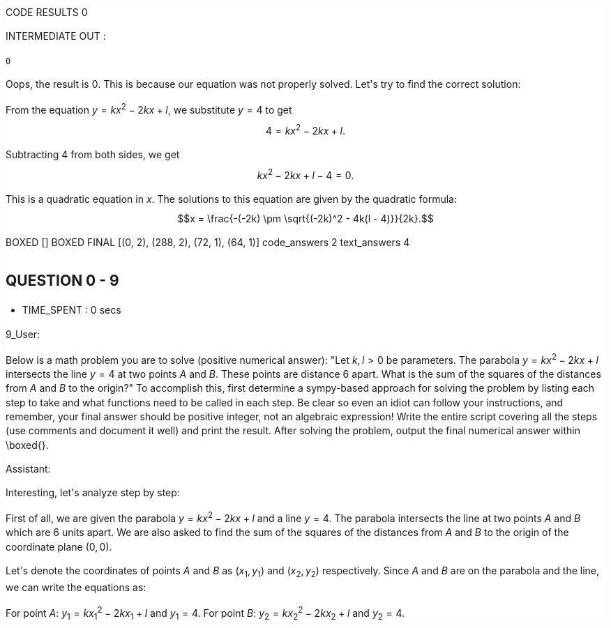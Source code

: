 CODE RESULTS 0

INTERMEDIATE OUT :
```output
0
```

Oops, the result is 0. This is because our equation was not properly solved. Let's try to find the correct solution:

From the equation $y = kx^2 - 2kx + l$, we substitute $y = 4$ to get
$$4 = kx^2 - 2kx + l.$$

Subtracting 4 from both sides, we get
$$kx^2 - 2kx + l - 4 = 0.$$

This is a quadratic equation in $x$. The solutions to this equation are given by the quadratic formula:
$$x = \frac{-(-2k) \pm \sqrt{(-2k)^2 - 4k(l - 4)}}{2k}.$$


BOXED []
BOXED FINAL 
[(0, 2), (288, 2), (72, 1), (64, 1)]
code_answers 2 text_answers 4



## QUESTION 0 - 9 
- TIME_SPENT : 0 secs

9_User:

Below is a math problem you are to solve (positive numerical answer):
"Let $k, l > 0$ be parameters. The parabola $y = kx^2 - 2kx + l$ intersects the line $y = 4$ at two points $A$ and $B$. These points are distance 6 apart. What is the sum of the squares of the distances from $A$ and $B$ to the origin?"
To accomplish this, first determine a sympy-based approach for solving the problem by listing each step to take and what functions need to be called in each step. Be clear so even an idiot can follow your instructions, and remember, your final answer should be positive integer, not an algebraic expression!
Write the entire script covering all the steps (use comments and document it well) and print the result. After solving the problem, output the final numerical answer within \boxed{}.

Assistant: 

Interesting, let's analyze step by step:



First of all, we are given the parabola $y = kx^2 - 2kx + l$ and a line $y = 4$. The parabola intersects the line at two points $A$ and $B$ which are 6 units apart. We are also asked to find the sum of the squares of the distances from $A$ and $B$ to the origin of the coordinate plane $(0,0)$.

Let's denote the coordinates of points $A$ and $B$ as $(x_1,y_1)$ and $(x_2,y_2)$ respectively. Since $A$ and $B$ are on the parabola and the line, we can write the equations as:

For point $A$: $y_1 = kx_1^2 - 2kx_1 + l$ and $y_1 = 4$.
For point $B$: $y_2 = kx_2^2 - 2kx_2 + l$ and $y_2 = 4$.
